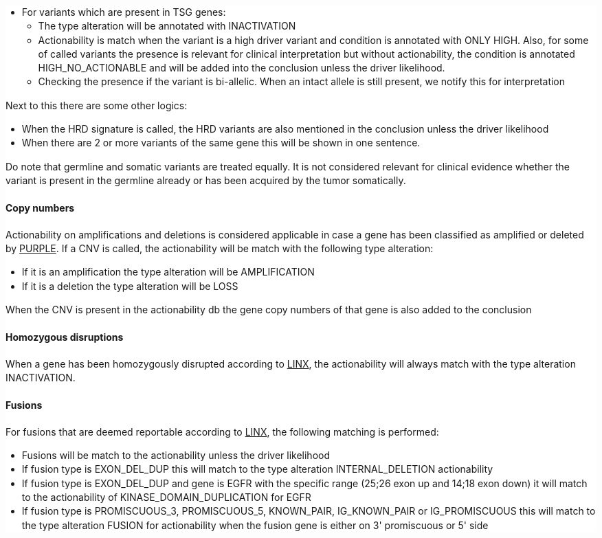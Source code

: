 - For variants which are present in TSG genes:
    - The type alteration will be annotated with INACTIVATION
    - Actionability is match when the variant is a high driver variant and condition is annotated with ONLY HIGH. Also, for some of called
      variants the presence is relevant for clinical interpretation but without actionability, the condition is annotated
      HIGH_NO_ACTIONABLE and will be added into the conclusion unless the driver likelihood.
    - Checking the presence if the variant is bi-allelic. When an intact allele is still present, we notify this for interpretation

Next to this there are some other logics:

- When the HRD signature is called, the HRD variants are also mentioned in the conclusion unless the driver likelihood
- When there are 2 or more variants of the same gene this will be shown in one sentence.

Do note that germline and somatic variants are treated equally. It is not considered relevant for clinical evidence whether the variant is
present in the germline already or has been acquired by the tumor somatically.

#### Copy numbers

Actionability on amplifications and deletions is considered applicable in case a gene has been classified as amplified or deleted by
[PURPLE](https://github.com/hartwigmedical/hmftools/tree/master/purple/README.md). If a CNV is called, the actionability will be match with
the following type alteration:

- If it is an amplification the type alteration will be AMPLIFICATION
- If it is a deletion the type alteration will be LOSS

When the CNV is present in the actionability db the gene copy numbers of that gene is also added to the conclusion

#### Homozygous disruptions

When a gene has been homozygously disrupted according to [LINX](https://github.com/hartwigmedical/hmftools/tree/master/linx/README.md), the
actionability will always match with the type alteration INACTIVATION.

#### Fusions

For fusions that are deemed reportable according to [LINX](https://github.com/hartwigmedical/hmftools/tree/master/linx/README.md), the
following matching is performed:

- Fusions will be match to the actionability unless the driver likelihood
- If fusion type is EXON_DEL_DUP this will match to the type alteration INTERNAL_DELETION actionability
- If fusion type is EXON_DEL_DUP and gene is EGFR with the specific range (25;26 exon up and 14;18 exon down) it will match to the
  actionability of KINASE_DOMAIN_DUPLICATION for EGFR
- If fusion type is PROMISCUOUS_3, PROMISCUOUS_5, KNOWN_PAIR, IG_KNOWN_PAIR or IG_PROMISCUOUS this will match to the type alteration
  FUSION for actionability when the fusion gene is either on 3' promiscuous or 5' side
